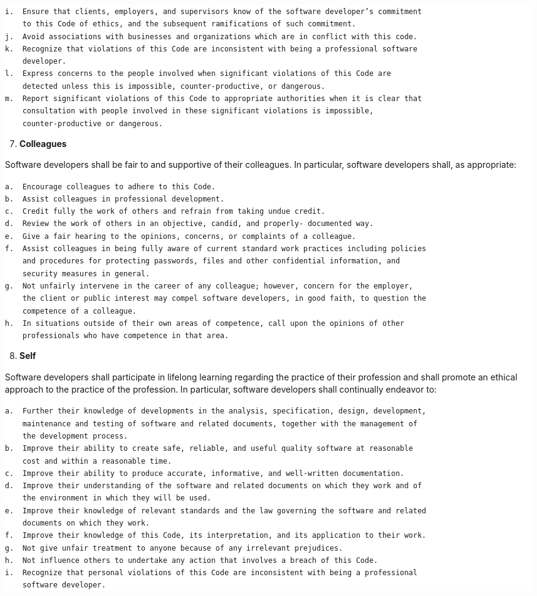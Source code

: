     i.  Ensure that clients, employers, and supervisors know of the software developer’s commitment 
        to this Code of ethics, and the subsequent ramifications of such commitment.
    j.  Avoid associations with businesses and organizations which are in conflict with this code.
    k.  Recognize that violations of this Code are inconsistent with being a professional software 
        developer.
    l.  Express concerns to the people involved when significant violations of this Code are 
        detected unless this is impossible, counter-productive, or dangerous.
    m.  Report significant violations of this Code to appropriate authorities when it is clear that 
        consultation with people involved in these significant violations is impossible, 
        counter-productive or dangerous.

7. **Colleagues**

Software developers shall be fair to and supportive of their colleagues. In particular, software 
developers shall, as appropriate:

    a.  Encourage colleagues to adhere to this Code.
    b.  Assist colleagues in professional development.
    c.  Credit fully the work of others and refrain from taking undue credit.
    d.  Review the work of others in an objective, candid, and properly- documented way.
    e.  Give a fair hearing to the opinions, concerns, or complaints of a colleague.
    f.  Assist colleagues in being fully aware of current standard work practices including policies 
        and procedures for protecting passwords, files and other confidential information, and 
        security measures in general.
    g.  Not unfairly intervene in the career of any colleague; however, concern for the employer, 
        the client or public interest may compel software developers, in good faith, to question the 
        competence of a colleague.
    h.  In situations outside of their own areas of competence, call upon the opinions of other 
        professionals who have competence in that area.

8. **Self**

Software developers shall participate in lifelong learning regarding the practice of their 
profession and shall promote an ethical approach to the practice of the profession. In particular, 
software developers shall continually endeavor to:

    a.  Further their knowledge of developments in the analysis, specification, design, development, 
        maintenance and testing of software and related documents, together with the management of 
        the development process.
    b.  Improve their ability to create safe, reliable, and useful quality software at reasonable 
        cost and within a reasonable time.
    c.  Improve their ability to produce accurate, informative, and well-written documentation.
    d.  Improve their understanding of the software and related documents on which they work and of 
        the environment in which they will be used.
    e.  Improve their knowledge of relevant standards and the law governing the software and related 
        documents on which they work.
    f.  Improve their knowledge of this Code, its interpretation, and its application to their work.
    g.  Not give unfair treatment to anyone because of any irrelevant prejudices.
    h.  Not influence others to undertake any action that involves a breach of this Code.
    i.  Recognize that personal violations of this Code are inconsistent with being a professional 
        software developer.